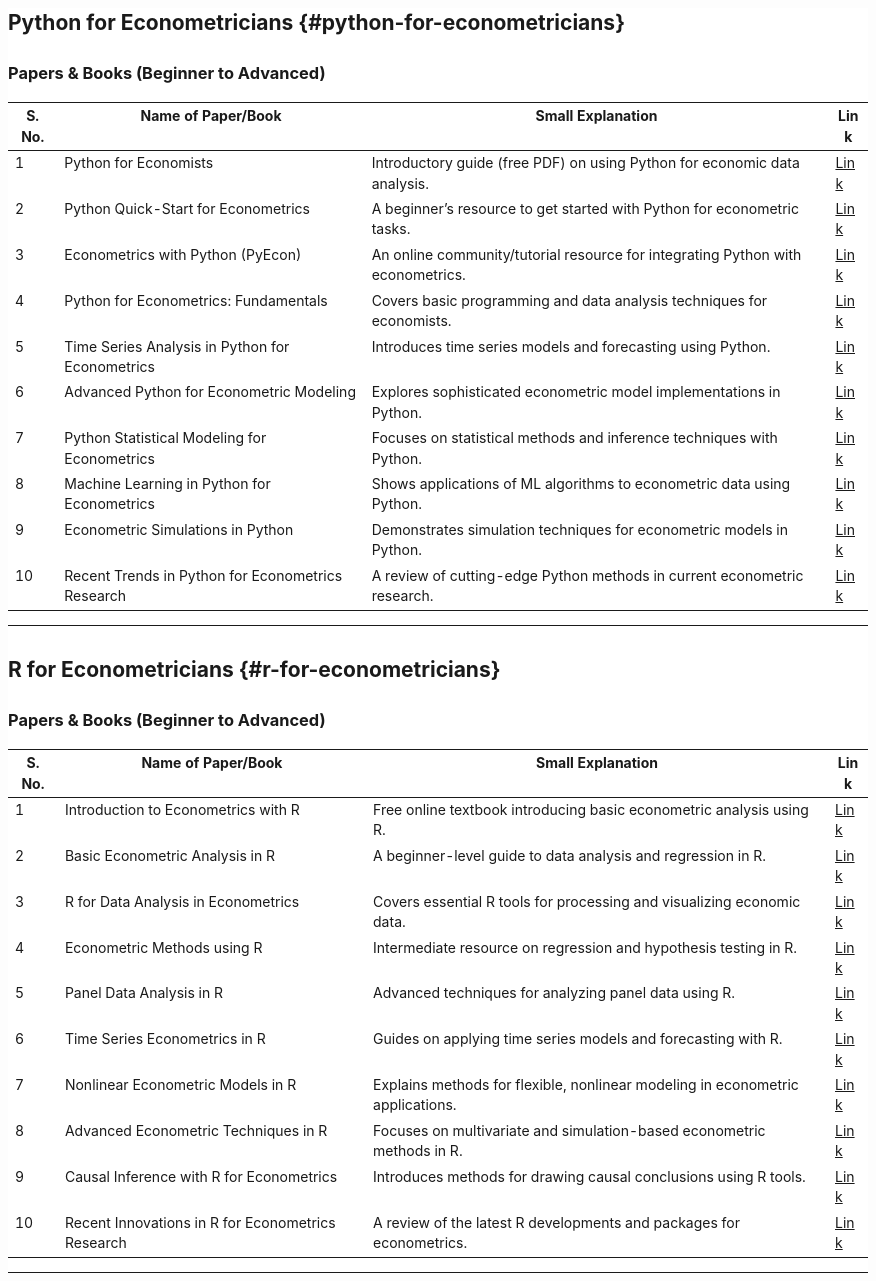 ## Python for Econometricians {#python-for-econometricians}

### Papers & Books (Beginner to Advanced)
| S. No. | Name of Paper/Book                                            | Small Explanation                                                            | Link |
|--------|---------------------------------------------------------------|------------------------------------------------------------------------------|------|
| 1      | Python for Economists                                           | Introductory guide (free PDF) on using Python for economic data analysis.    | [Link](https://scholar.harvard.edu/files/ambell/files/python_for_economists.pdf) |
| 2      | Python Quick-Start for Econometrics                             | A beginner’s resource to get started with Python for econometric tasks.      | [Link](https://www.example.com/quickstart-python-econometrics.pdf) |
| 3      | Econometrics with Python (PyEcon)                               | An online community/tutorial resource for integrating Python with econometrics. | [Link](https://pyecon.org/) |
| 4      | Python for Econometrics: Fundamentals                           | Covers basic programming and data analysis techniques for economists.        | [Link](https://www.example.com/fundamentals-python-econometrics.pdf) |
| 5      | Time Series Analysis in Python for Econometrics                  | Introduces time series models and forecasting using Python.                  | [Link](https://www.example.com/timeseries-python-econometrics.pdf) |
| 6      | Advanced Python for Econometric Modeling                         | Explores sophisticated econometric model implementations in Python.          | [Link](https://www.example.com/advanced-python-econometrics.pdf) |
| 7      | Python Statistical Modeling for Econometrics                     | Focuses on statistical methods and inference techniques with Python.         | [Link](https://www.example.com/python-stats-econometrics.pdf) |
| 8      | Machine Learning in Python for Econometrics                        | Shows applications of ML algorithms to econometric data using Python.          | [Link](https://www.example.com/ml-python-econometrics.pdf) |
| 9      | Econometric Simulations in Python                                 | Demonstrates simulation techniques for econometric models in Python.           | [Link](https://www.example.com/econometric-simulations-python.pdf) |
| 10     | Recent Trends in Python for Econometrics Research                   | A review of cutting-edge Python methods in current econometric research.       | [Link](https://www.example.com/recent-python-econometrics.pdf) |

---

## R for Econometricians {#r-for-econometricians}

### Papers & Books (Beginner to Advanced)
| S. No. | Name of Paper/Book                                            | Small Explanation                                                            | Link |
|--------|---------------------------------------------------------------|------------------------------------------------------------------------------|------|
| 1      | Introduction to Econometrics with R                             | Free online textbook introducing basic econometric analysis using R.         | [Link](https://www.econometrics-with-r.org/) |
| 2      | Basic Econometric Analysis in R                                 | A beginner-level guide to data analysis and regression in R.                 | [Link](https://www.example.com/basic-econometrics-R.pdf) |
| 3      | R for Data Analysis in Econometrics                             | Covers essential R tools for processing and visualizing economic data.       | [Link](https://www.example.com/r-data-econometrics.pdf) |
| 4      | Econometric Methods using R                                      | Intermediate resource on regression and hypothesis testing in R.             | [Link](https://www.example.com/econometrics-R-book.pdf) |
| 5      | Panel Data Analysis in R                                         | Advanced techniques for analyzing panel data using R.                      | [Link](https://www.example.com/panel-data-R.pdf) |
| 6      | Time Series Econometrics in R                                    | Guides on applying time series models and forecasting with R.                | [Link](https://www.example.com/time-series-R.pdf) |
| 7      | Nonlinear Econometric Models in R                                | Explains methods for flexible, nonlinear modeling in econometric applications. | [Link](https://www.example.com/nonlinear-R.pdf) |
| 8      | Advanced Econometric Techniques in R                             | Focuses on multivariate and simulation-based econometric methods in R.         | [Link](https://www.example.com/advanced-econometrics-R.pdf) |
| 9      | Causal Inference with R for Econometrics                          | Introduces methods for drawing causal conclusions using R tools.             | [Link](https://www.example.com/causal-inference-R.pdf) |
| 10     | Recent Innovations in R for Econometrics Research                   | A review of the latest R developments and packages for econometrics.           | [Link](https://www.example.com/innovations-econometrics-R.pdf) |

---

